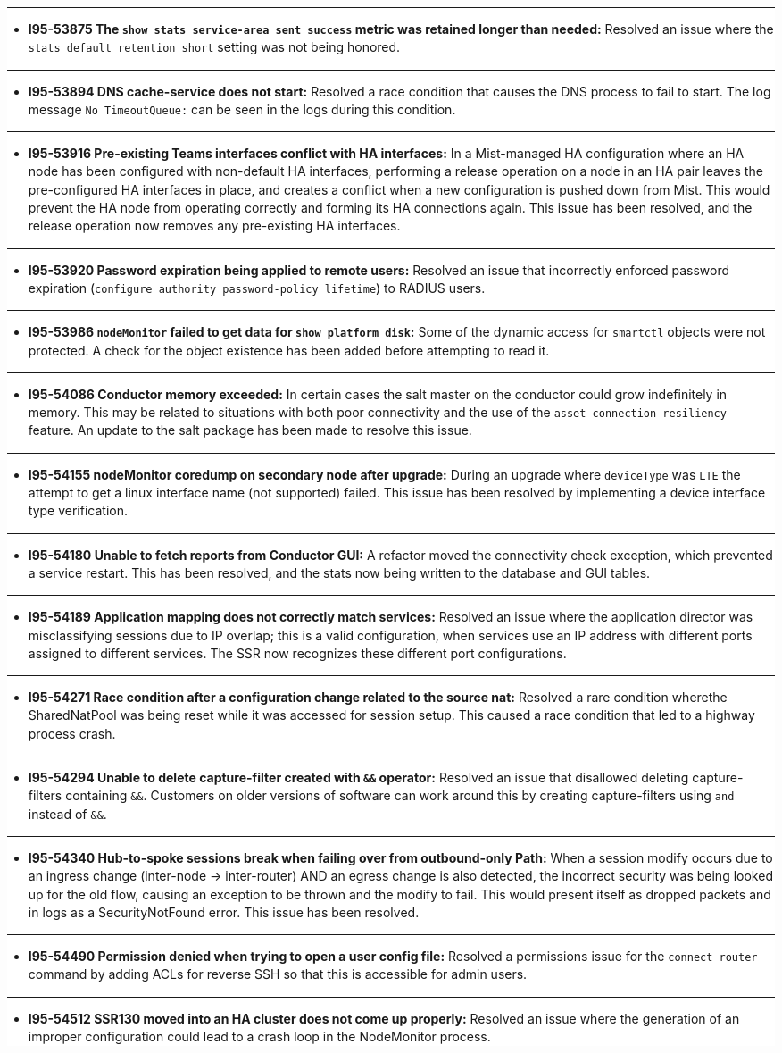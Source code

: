 ------
- **I95-53875 The `show stats service-area sent success` metric was retained longer than needed:** Resolved an issue where the `stats default retention short` setting was not being honored.
------
- **I95-53894 DNS cache-service does not start:** Resolved a race condition that causes the DNS process to fail to start. The log message `No TimeoutQueue:` can be seen in the logs during this condition.
------
- **I95-53916 Pre-existing Teams interfaces conflict with HA interfaces:** In a Mist-managed HA configuration where an HA node has been configured with non-default HA interfaces, performing a release operation on a node in an HA pair leaves the pre-configured HA interfaces in place, and creates a conflict when a new configuration is pushed down from Mist. This would prevent the HA node from operating correctly and forming its HA connections again. This issue has been resolved, and the release operation now removes any pre-existing HA interfaces.
------
- **I95-53920 Password expiration being applied to remote users:** Resolved an issue that incorrectly enforced password expiration (`configure authority password-policy lifetime`) to RADIUS users.
------
- **I95-53986 `nodeMonitor` failed to get data for `show platform disk`:** Some of the dynamic access for `smartctl` objects were not protected. A check for the object existence has been added before attempting to read it.
------
- **I95-54086 Conductor memory exceeded:** In certain cases the salt master on the conductor could grow indefinitely in memory. This may be related to situations with both poor connectivity and the use of the `asset-connection-resiliency` feature. An update to the salt package has been made to resolve this issue.
------
- **I95-54155 nodeMonitor coredump on secondary node after upgrade:** During an upgrade where `deviceType` was `LTE` the attempt to get a linux interface name (not supported) failed. This issue has been resolved by implementing a device interface type verification.
------
- **I95-54180 Unable to fetch reports from Conductor GUI:** A refactor moved the connectivity check exception, which prevented a service restart. This has been resolved, and the stats now being written to the database and GUI tables.
------
- **I95-54189 Application mapping does not correctly match services:** Resolved an issue where the application director was misclassifying sessions due to IP overlap; this is a valid configuration, when services use an IP address with different ports assigned to different services. The SSR now recognizes these different port configurations.
------
- **I95-54271 Race condition after a configuration change related to the source nat:** Resolved a rare condition wherethe SharedNatPool was being reset while it was accessed for session setup. This caused a race condition that led to a highway process crash. 
------
- **I95-54294 Unable to delete capture-filter created with `&&` operator:** Resolved an issue that disallowed deleting capture-filters containing `&&`. Customers on older versions of software can work around this by creating capture-filters using `and` instead of `&&`.
------
- **I95-54340 Hub-to-spoke sessions break when failing over from outbound-only Path:** When a session modify occurs due to an ingress change (inter-node -> inter-router) AND an egress change is also detected, the incorrect security was being looked up for the old flow, causing an exception to be thrown and the modify to fail. This would present itself as dropped packets and in logs as a SecurityNotFound error. This issue has been resolved. 
------
- **I95-54490 Permission denied when trying to open a user config file:** Resolved a permissions issue for the `connect router` command by adding ACLs for reverse SSH so that this is accessible for admin users.
------
- **I95-54512 SSR130 moved into an HA cluster does not come up properly:** Resolved an issue where the generation of an improper configuration could lead to a crash loop in the NodeMonitor process.